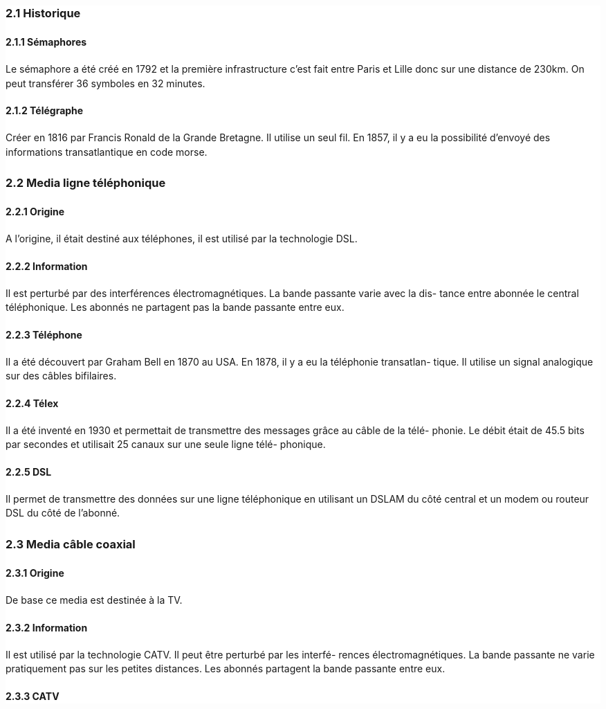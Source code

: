 ### 2.1 Historique

#### 2.1.1 Sémaphores

Le sémaphore a été créé en 1792 et la première infrastructure c’est fait entre Paris et Lille donc
sur une distance de 230km. On peut transférer 36 symboles en 32 minutes.


#### 2.1.2 Télégraphe

Créer en 1816 par Francis Ronald de la Grande Bretagne. Il utilise un seul fil. En 1857, il y a eu
la possibilité d’envoyé des informations transatlantique en code morse.

### 2.2 Media ligne téléphonique

#### 2.2.1 Origine

A l’origine, il était destiné aux téléphones, il est utilisé par la technologie DSL.

#### 2.2.2 Information

Il est perturbé par des interférences électromagnétiques. La bande passante varie avec la dis-
tance entre abonnée le central téléphonique. Les abonnés ne partagent pas la bande passante
entre eux.

#### 2.2.3 Téléphone

Il a été découvert par Graham Bell en 1870 au USA. En 1878, il y a eu la téléphonie transatlan-
tique. Il utilise un signal analogique sur des câbles bifilaires.

#### 2.2.4 Télex

Il a été inventé en 1930 et permettait de transmettre des messages grâce au câble de la télé-
phonie. Le débit était de 45.5 bits par secondes et utilisait 25 canaux sur une seule ligne télé-
phonique.

#### 2.2.5 DSL


Il permet de transmettre des données sur une ligne téléphonique en utilisant un DSLAM du côté
central et un modem ou routeur DSL du côté de l’abonné.

### 2.3 Media câble coaxial

#### 2.3.1 Origine

De base ce media est destinée à la TV.

#### 2.3.2 Information

Il est utilisé par la technologie CATV. Il peut être perturbé par les interfé-
rences électromagnétiques. La bande passante ne varie pratiquement pas sur
les petites distances. Les abonnés partagent la bande passante entre eux.

#### 2.3.3 CATV

